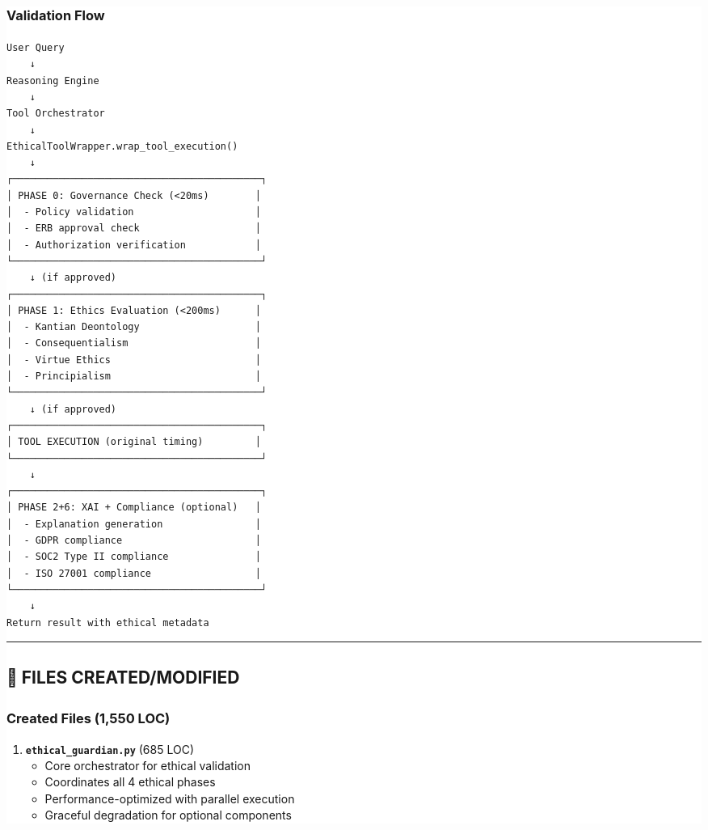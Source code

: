 ### Validation Flow

```
User Query
    ↓
Reasoning Engine
    ↓
Tool Orchestrator
    ↓
EthicalToolWrapper.wrap_tool_execution()
    ↓
┌───────────────────────────────────────────┐
│ PHASE 0: Governance Check (<20ms)        │
│  - Policy validation                     │
│  - ERB approval check                    │
│  - Authorization verification            │
└───────────────────────────────────────────┘
    ↓ (if approved)
┌───────────────────────────────────────────┐
│ PHASE 1: Ethics Evaluation (<200ms)      │
│  - Kantian Deontology                    │
│  - Consequentialism                      │
│  - Virtue Ethics                         │
│  - Principialism                         │
└───────────────────────────────────────────┘
    ↓ (if approved)
┌───────────────────────────────────────────┐
│ TOOL EXECUTION (original timing)         │
└───────────────────────────────────────────┘
    ↓
┌───────────────────────────────────────────┐
│ PHASE 2+6: XAI + Compliance (optional)   │
│  - Explanation generation                │
│  - GDPR compliance                       │
│  - SOC2 Type II compliance               │
│  - ISO 27001 compliance                  │
└───────────────────────────────────────────┘
    ↓
Return result with ethical metadata
```

---

## 📝 FILES CREATED/MODIFIED

### Created Files (1,550 LOC)

1. **`ethical_guardian.py`** (685 LOC)
   - Core orchestrator for ethical validation
   - Coordinates all 4 ethical phases
   - Performance-optimized with parallel execution
   - Graceful degradation for optional components

